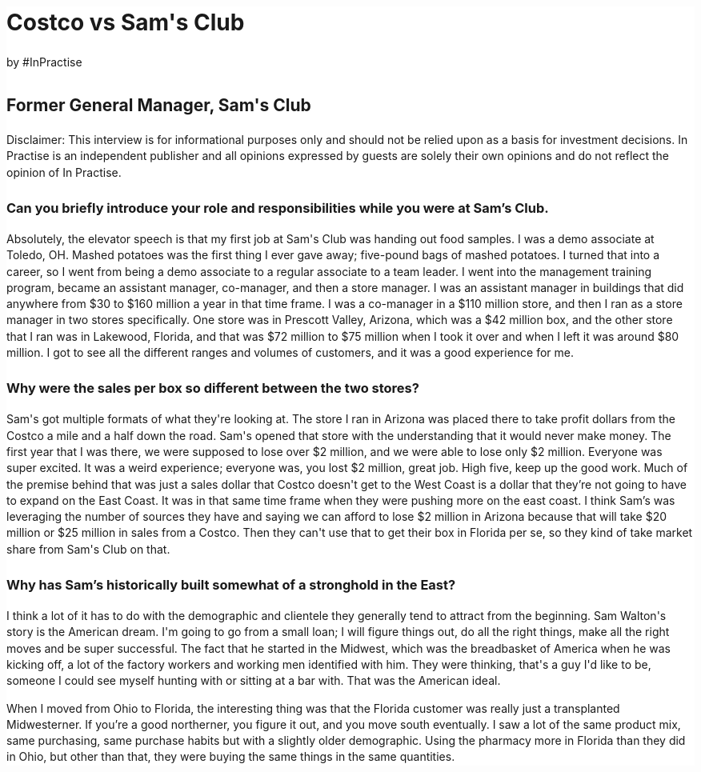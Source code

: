 # Costco vs Sam's Club

by #InPractise 

## Former General Manager, Sam's Club

Disclaimer: This interview is for informational purposes only and should not be relied upon as a basis for investment decisions. In Practise is an independent publisher and all opinions expressed by guests are solely their own opinions and do not reflect the opinion of In Practise.

### Can you briefly introduce your role and responsibilities while you were at Sam’s Club.

Absolutely, the elevator speech is that my first job at Sam's Club was handing out food samples. I was a demo associate at Toledo, OH. Mashed potatoes was the first thing I ever gave away; five-pound bags of mashed potatoes. I turned that into a career, so I went from being a demo associate to a regular associate to a team leader. I went into the management training program, became an assistant manager, co-manager, and then a store manager. I was an assistant manager in buildings that did anywhere from $30 to $160 million a year in that time frame. I was a co-manager in a $110 million store, and then I ran as a store manager in two stores specifically. One store was in Prescott Valley, Arizona, which was a $42 million box, and the other store that I ran was in Lakewood, Florida, and that was $72 million to $75 million when I took it over and when I left it was around $80 million. I got to see all the different ranges and volumes of customers, and it was a good experience for me.

### Why were the sales per box so different between the two stores?

Sam's got multiple formats of what they're looking at. The store I ran in Arizona was placed there to take profit dollars from the Costco a mile and a half down the road. Sam's opened that store with the understanding that it would never make money. The first year that I was there, we were supposed to lose over $2 million, and we were able to lose only $2 million. Everyone was super excited. It was a weird experience; everyone was, you lost $2 million, great job. High five, keep up the good work. Much of the premise behind that was just a sales dollar that Costco doesn't get to the West Coast is a dollar that they’re not going to have to expand on the East Coast. It was in that same time frame when they were pushing more on the east coast. I think Sam’s was leveraging the number of sources they have and saying we can afford to lose $2 million in Arizona because that will take $20 million or $25 million in sales from a Costco. Then they can't use that to get their box in Florida per se, so they kind of take market share from Sam's Club on that.

### Why has Sam’s historically built somewhat of a stronghold in the East?

I think a lot of it has to do with the demographic and clientele they generally tend to attract from the beginning. Sam Walton's story is the American dream. I'm going to go from a small loan; I will figure things out, do all the right things, make all the right moves and be super successful. The fact that he started in the Midwest, which was the breadbasket of America when he was kicking off, a lot of the factory workers and working men identified with him. They were thinking, that's a guy I'd like to be, someone I could see myself hunting with or sitting at a bar with. That was the American ideal.

When I moved from Ohio to Florida, the interesting thing was that the Florida customer was really just a transplanted Midwesterner. If you’re a good northerner, you figure it out, and you move south eventually. I saw a lot of the same product mix, same purchasing, same purchase habits but with a slightly older demographic. Using the pharmacy more in Florida than they did in Ohio, but other than that, they were buying the same things in the same quantities.
